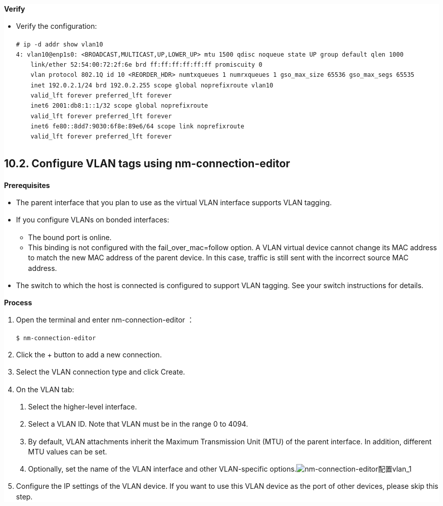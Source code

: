 **Verify**

- Verify the configuration:

  ```
  # ip -d addr show vlan10
  4: vlan10@enp1s0: <BROADCAST,MULTICAST,UP,LOWER_UP> mtu 1500 qdisc noqueue state UP group default qlen 1000
      link/ether 52:54:00:72:2f:6e brd ff:ff:ff:ff:ff:ff promiscuity 0
      vlan protocol 802.1Q id 10 <REORDER_HDR> numtxqueues 1 numrxqueues 1 gso_max_size 65536 gso_max_segs 65535
      inet 192.0.2.1/24 brd 192.0.2.255 scope global noprefixroute vlan10
      valid_lft forever preferred_lft forever
      inet6 2001:db8:1::1/32 scope global noprefixroute
      valid_lft forever preferred_lft forever
      inet6 fe80::8dd7:9030:6f8e:89e6/64 scope link noprefixroute
      valid_lft forever preferred_lft forever
  ```

##  10.2. Configure VLAN tags using nm-connection-editor

**Prerequisites**

- The parent interface that you plan to use as the virtual VLAN interface supports VLAN tagging.

- If you configure VLANs on bonded interfaces:
  - The bound port is online.
  - This binding is not configured with the fail_over_mac=follow option. A VLAN virtual device cannot change its MAC address to match the new MAC address of the parent device. In this case, traffic is still sent with the incorrect source MAC address.

- The switch to which the host is connected is configured to support VLAN tagging. See your switch instructions for details.

**Process**

1. Open the terminal and enter nm-connection-editor ：

   ```
   $ nm-connection-editor
   ```

2. Click the + button to add a new connection.

3. Select the VLAN connection type and click Create.

4. On the VLAN tab: 

   1. Select the higher-level interface.

   2. Select a VLAN ID. Note that VLAN must be in the range 0 to 4094.

   3. By default, VLAN attachments inherit the Maximum Transmission Unit (MTU) of the parent interface. In addition, different MTU values can be set.

   4. Optionally, set the name of the VLAN interface and other VLAN-specific options.![nm-connection-editor配置vlan_1](./assets/nm-connection-editor配置vlan_1.png)

5.  Configure the IP settings of the VLAN device. If you want to use this VLAN device as the port of other devices, please skip this step.
